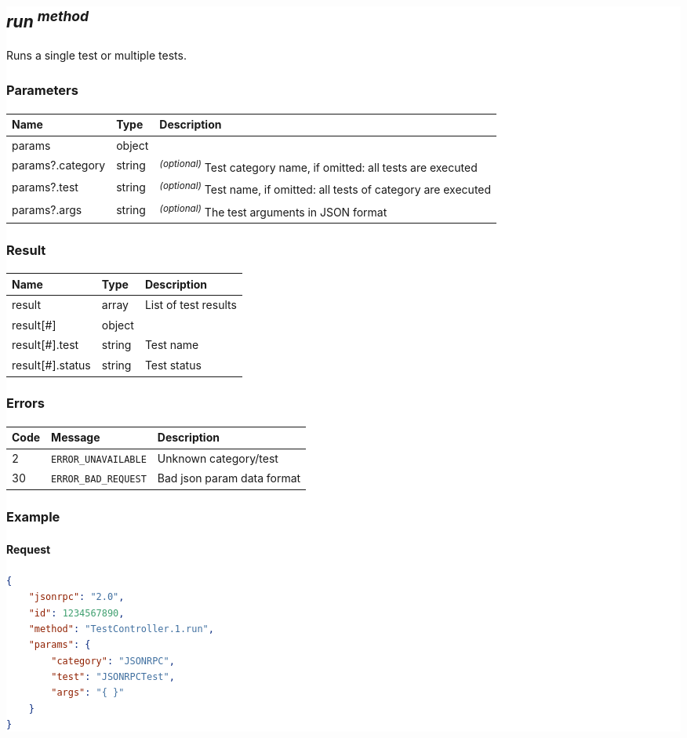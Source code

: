 
<a name="method.run"></a>
## *run <sup>method</sup>*

Runs a single test or multiple tests.

### Parameters

| Name | Type | Description |
| :-------- | :-------- | :-------- |
| params | object |  |
| params?.category | string | <sup>*(optional)*</sup> Test category name, if omitted: all tests are executed |
| params?.test | string | <sup>*(optional)*</sup> Test name, if omitted: all tests of category are executed |
| params?.args | string | <sup>*(optional)*</sup> The test arguments in JSON format |

### Result

| Name | Type | Description |
| :-------- | :-------- | :-------- |
| result | array | List of test results |
| result[#] | object |  |
| result[#].test | string | Test name |
| result[#].status | string | Test status |

### Errors

| Code | Message | Description |
| :-------- | :-------- | :-------- |
| 2 | ```ERROR_UNAVAILABLE``` | Unknown category/test |
| 30 | ```ERROR_BAD_REQUEST``` | Bad json param data format |

### Example

#### Request

```json
{
    "jsonrpc": "2.0",
    "id": 1234567890,
    "method": "TestController.1.run",
    "params": {
        "category": "JSONRPC",
        "test": "JSONRPCTest",
        "args": "{ }"
    }
}
```
